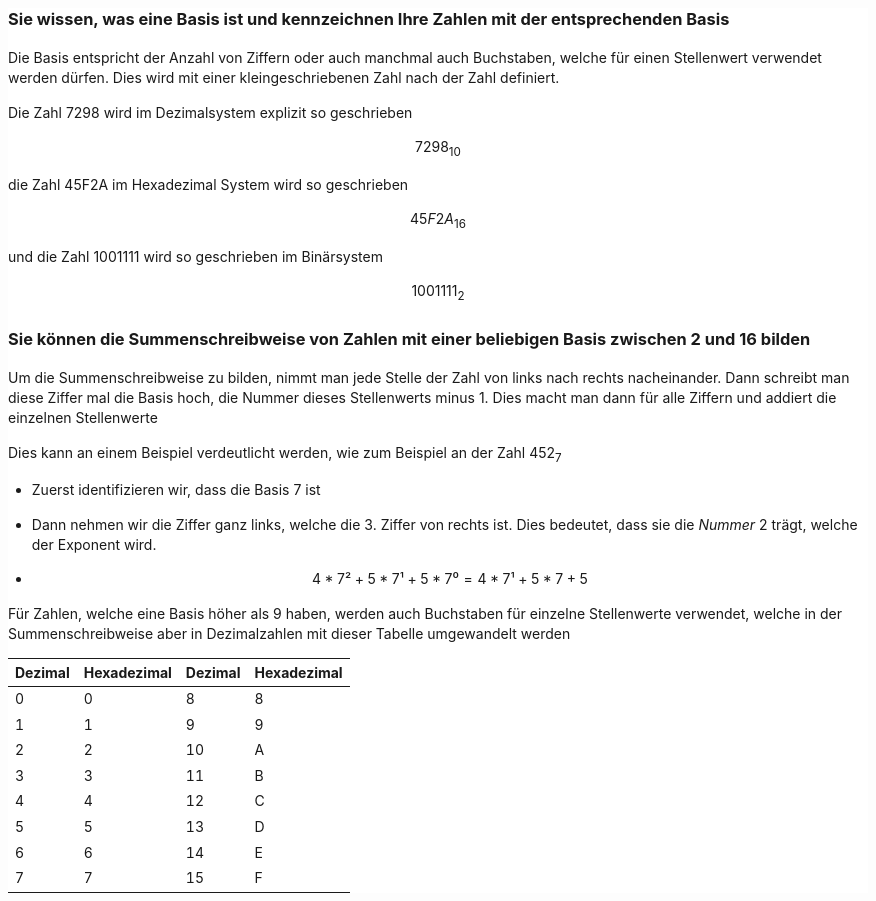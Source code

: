 ### Sie wissen, was eine Basis ist und kennzeichnen Ihre Zahlen mit der entsprechenden Basis

Die Basis entspricht der Anzahl von Ziffern oder auch manchmal auch Buchstaben, welche für einen Stellenwert verwendet werden dürfen. Dies wird mit einer kleingeschriebenen Zahl nach der Zahl definiert.

Die Zahl $7298$ wird im Dezimalsystem explizit so geschrieben

$$
7298_{10}
$$

 die Zahl 45F2A im Hexadezimal System wird so geschrieben

$$
45F2A_{16}
$$

und die Zahl 1001111 wird so geschrieben im Binärsystem

$$
1001111_2
$$

### Sie können die Summenschreibweise von Zahlen mit einer beliebigen Basis zwischen 2 und 16 bilden

Um die Summenschreibweise zu bilden, nimmt man jede Stelle der Zahl von links nach rechts nacheinander. Dann schreibt man diese Ziffer mal die Basis hoch, die Nummer dieses Stellenwerts minus $1$. Dies macht man dann für alle Ziffern und addiert die einzelnen Stellenwerte

Dies kann an einem Beispiel verdeutlicht werden, wie zum Beispiel an der Zahl $452_7$

- Zuerst identifizieren wir, dass die Basis $7$ ist

- Dann nehmen wir die Ziffer ganz links, welche die $3.$ Ziffer von rechts ist. Dies bedeutet, dass sie die *Nummer* $2$ trägt, welche der Exponent wird.

- $$
  4 * 7² + 5 * 7¹ + 5 * 7⁰ = 4 * 7¹ + 5 * 7 + 5
  $$

Für Zahlen, welche eine Basis höher als 9 haben, werden auch Buchstaben für einzelne Stellenwerte verwendet, welche in der Summenschreibweise aber in Dezimalzahlen mit dieser Tabelle umgewandelt werden

| Dezimal | Hexadezimal | Dezimal | Hexadezimal |
| ------- | ----------- | ------- | ----------- |
| 0       | 0           | 8       | 8           |
| 1       | 1           | 9       | 9           |
| 2       | 2           | 10      | A           |
| 3       | 3           | 11      | B           |
| 4       | 4           | 12      | C           |
| 5       | 5           | 13      | D           |
| 6       | 6           | 14      | E           |
| 7       | 7           | 15      | F           |
